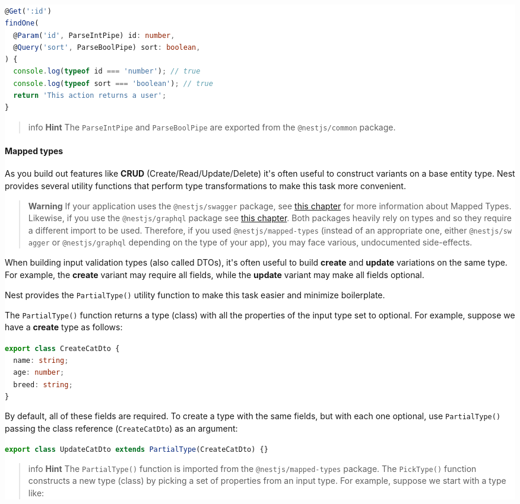 ```typescript
@Get(':id')
findOne(
  @Param('id', ParseIntPipe) id: number,
  @Query('sort', ParseBoolPipe) sort: boolean,
) {
  console.log(typeof id === 'number'); // true
  console.log(typeof sort === 'boolean'); // true
  return 'This action returns a user';
}
```

> info **Hint** The `ParseIntPipe` and `ParseBoolPipe` are exported from the `@nestjs/common` package.

#### Mapped types

As you build out features like **CRUD** (Create/Read/Update/Delete) it's often useful to construct variants on a base entity type. Nest provides several utility functions that perform type transformations to make this task more convenient.

> **Warning** If your application uses the `@nestjs/swagger` package, see [this chapter](/openapi/mapped-types) for more information about Mapped Types. Likewise, if you use the `@nestjs/graphql` package see [this chapter](/graphql/mapped-types). Both packages heavily rely on types and so they require a different import to be used. Therefore, if you used `@nestjs/mapped-types` (instead of an appropriate one, either `@nestjs/swagger` or `@nestjs/graphql` depending on the type of your app), you may face various, undocumented side-effects.

When building input validation types (also called DTOs), it's often useful to build **create** and **update** variations on the same type. For example, the **create** variant may require all fields, while the **update** variant may make all fields optional.

Nest provides the `PartialType()` utility function to make this task easier and minimize boilerplate.

The `PartialType()` function returns a type (class) with all the properties of the input type set to optional. For example, suppose we have a **create** type as follows:

```typescript
export class CreateCatDto {
  name: string;
  age: number;
  breed: string;
}
```

By default, all of these fields are required. To create a type with the same fields, but with each one optional, use `PartialType()` passing the class reference (`CreateCatDto`) as an argument:

```typescript
export class UpdateCatDto extends PartialType(CreateCatDto) {}
```

> info **Hint** The `PartialType()` function is imported from the `@nestjs/mapped-types` package.
The `PickType()` function constructs a new type (class) by picking a set of properties from an input type. For example, suppose we start with a type like:
